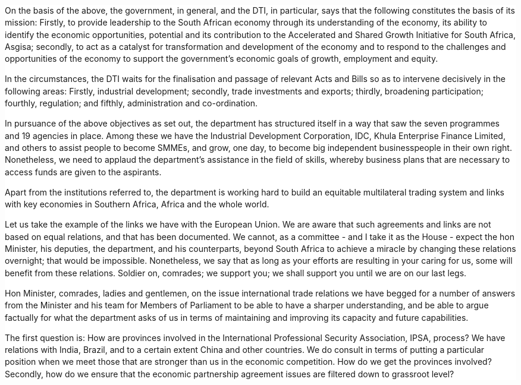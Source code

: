 On the basis of the above, the government, in general, and the DTI, in
particular, says that the following constitutes the basis of its mission:
Firstly, to provide leadership to the South African economy through its
understanding of the economy, its ability to identify the economic
opportunities, potential and its contribution to the Accelerated and Shared
Growth Initiative for South Africa, Asgisa; secondly, to act as a catalyst
for transformation and development of the economy and to respond to the
challenges and opportunities of the economy to support the government’s
economic goals of growth, employment and equity.

In the circumstances, the DTI waits for the finalisation and passage of
relevant Acts and Bills so as to intervene decisively in the following
areas: Firstly, industrial development; secondly, trade investments and
exports; thirdly, broadening participation; fourthly, regulation; and
fifthly, administration and co-ordination.

In pursuance of the above objectives as set out, the department has
structured itself in a way that saw the seven programmes and 19 agencies in
place. Among these we have the Industrial Development Corporation, IDC,
Khula Enterprise Finance Limited, and others to assist people to become
SMMEs, and grow, one day, to become big independent businesspeople in their
own right. Nonetheless, we need to applaud the department’s assistance in
the field of skills, whereby business plans that are necessary to access
funds are given to the aspirants.

Apart from the institutions referred to, the department is working hard to
build an equitable multilateral trading system and links with key economies
in Southern Africa, Africa and the whole world.

Let us take the example of the links we have with the European Union. We
are aware that such agreements and links are not based on equal relations,
and that has been documented. We cannot, as a committee - and I take it as
the House - expect the hon Minister, his deputies, the department, and his
counterparts, beyond South Africa to achieve a miracle by changing these
relations overnight; that would be impossible. Nonetheless, we say that as
long as your efforts are resulting in your caring for us, some will benefit
from these relations. Soldier on, comrades; we support you; we shall
support you until we are on our last legs.

Hon Minister, comrades, ladies and gentlemen, on the issue international
trade relations we have begged for a number of answers from the Minister
and his team for Members of Parliament to be able to have a sharper
understanding, and be able to argue factually for what the department asks
of us in terms of maintaining and improving its capacity and future
capabilities.

The first question is: How are provinces involved in the International
Professional Security Association, IPSA, process? We have relations with
India, Brazil, and to a certain extent China and other countries. We do
consult in terms of putting a particular position when we meet those that
are stronger than us in the economic competition. How do we get the
provinces involved? Secondly, how do we ensure that the economic
partnership agreement issues are filtered down to grassroot level?

